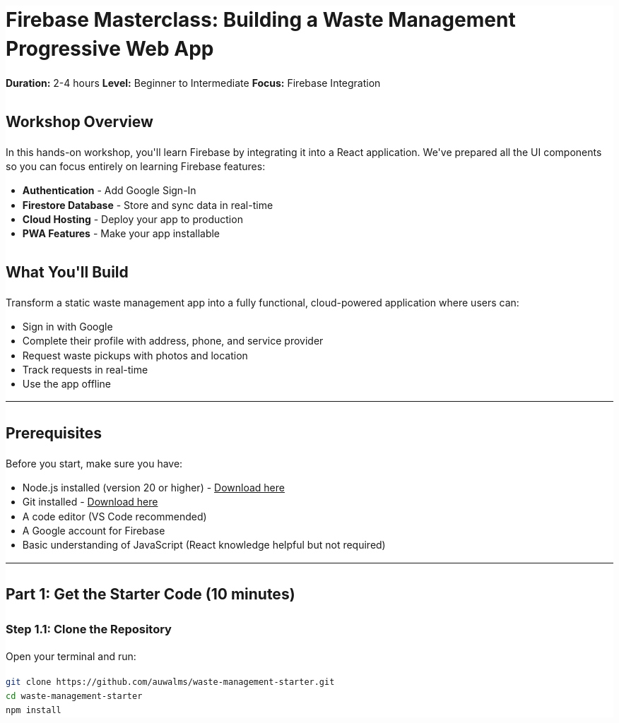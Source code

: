 # Firebase Masterclass: Building a Waste Management Progressive Web App

**Duration:** 2-4 hours
**Level:** Beginner to Intermediate
**Focus:** Firebase Integration

## Workshop Overview

In this hands-on workshop, you'll learn Firebase by integrating it into a React application. We've prepared all the UI components so you can focus entirely on learning Firebase features:

- **Authentication** - Add Google Sign-In
- **Firestore Database** - Store and sync data in real-time
- **Cloud Hosting** - Deploy your app to production
- **PWA Features** - Make your app installable

## What You'll Build

Transform a static waste management app into a fully functional, cloud-powered application where users can:

- Sign in with Google
- Complete their profile with address, phone, and service provider
- Request waste pickups with photos and location
- Track requests in real-time
- Use the app offline

---

## Prerequisites

Before you start, make sure you have:

- Node.js installed (version 20 or higher) - [Download here](https://nodejs.org/)
- Git installed - [Download here](https://git-scm.com/)
- A code editor (VS Code recommended)
- A Google account for Firebase
- Basic understanding of JavaScript (React knowledge helpful but not required)

---

## Part 1: Get the Starter Code (10 minutes)

### Step 1.1: Clone the Repository

Open your terminal and run:

```bash
git clone https://github.com/auwalms/waste-management-starter.git
cd waste-management-starter
npm install
```
